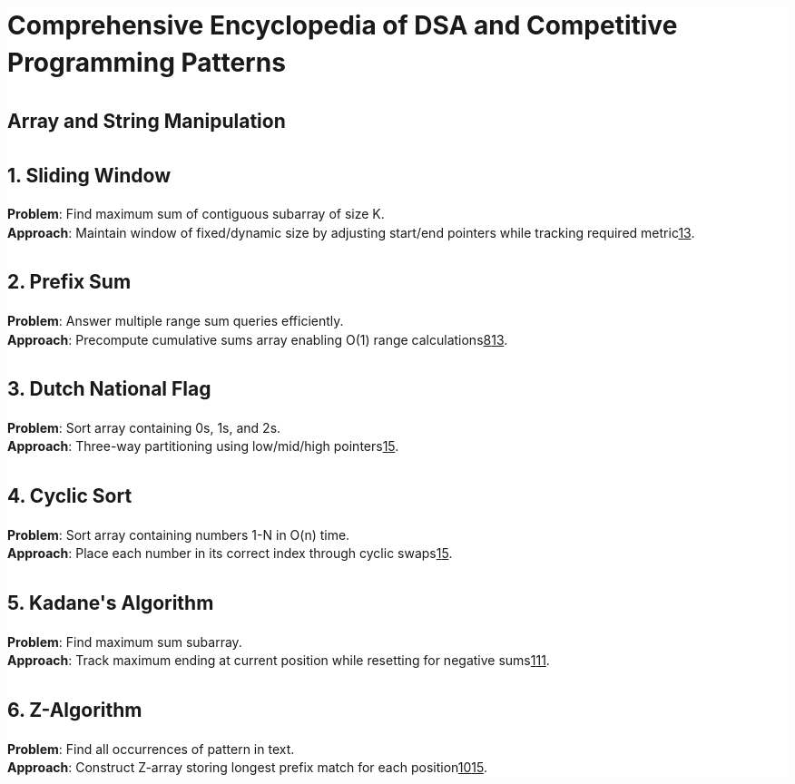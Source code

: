 # Comprehensive Encyclopedia of DSA and Competitive Programming Patterns

## Array and String Manipulation

## 1. **Sliding Window**

**Problem**: Find maximum sum of contiguous subarray of size K.  
**Approach**: Maintain window of fixed/dynamic size by adjusting start/end pointers while tracking required metric[1](https://github.com/Chanda-Abdul/Several-Coding-Patterns-for-Solving-Data-Structures-and-Algorithms-Problems-during-Interviews)[3](https://www.blog.codeinmotion.io/p/leetcode-patterns).

## 2. **Prefix Sum**

**Problem**: Answer multiple range sum queries efficiently.  
**Approach**: Precompute cumulative sums array enabling O(1) range calculations[8](https://cp-algorithms.com/string/prefix-function.html)[13](https://cp-algorithms.com/string/rabin-karp.html).

## 3. **Dutch National Flag**

**Problem**: Sort array containing 0s, 1s, and 2s.  
**Approach**: Three-way partitioning using low/mid/high pointers[1](https://github.com/Chanda-Abdul/Several-Coding-Patterns-for-Solving-Data-Structures-and-Algorithms-Problems-during-Interviews)[5](https://dev.to/arslan_ah/20-essential-coding-patterns-to-ace-your-next-coding-interview-32a3).

## 4. **Cyclic Sort**

**Problem**: Sort array containing numbers 1-N in O(n) time.  
**Approach**: Place each number in its correct index through cyclic swaps[1](https://github.com/Chanda-Abdul/Several-Coding-Patterns-for-Solving-Data-Structures-and-Algorithms-Problems-during-Interviews)[5](https://dev.to/arslan_ah/20-essential-coding-patterns-to-ace-your-next-coding-interview-32a3).

## 5. **Kadane's Algorithm**

**Problem**: Find maximum sum subarray.  
**Approach**: Track maximum ending at current position while resetting for negative sums[1](https://github.com/Chanda-Abdul/Several-Coding-Patterns-for-Solving-Data-Structures-and-Algorithms-Problems-during-Interviews)[11](https://www.linkedin.com/pulse/20-coding-patterns-master-dsa-data-structures-algorithms-ankit-malik).

## 6. **Z-Algorithm**

**Problem**: Find all occurrences of pattern in text.  
**Approach**: Construct Z-array storing longest prefix match for each position[10](https://stevengong.co/notes/Z-Algorithm)[15](https://cses.fi/book.pdf).
